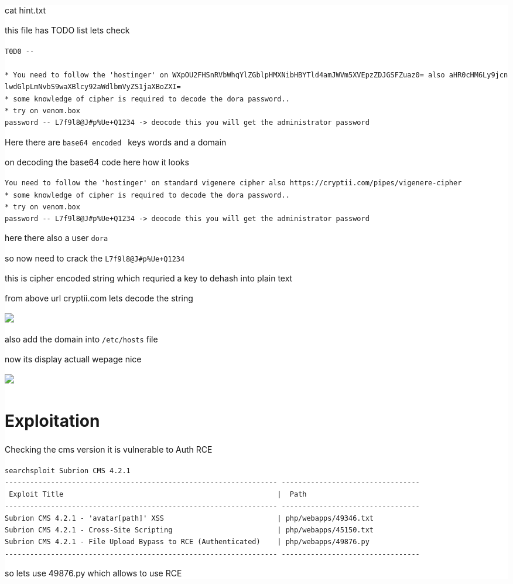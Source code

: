 cat hint.txt 

this file has TODO list 
lets check 

```
T0D0 --

* You need to follow the 'hostinger' on WXpOU2FHSnRVbWhqYlZGblpHMXNibHBYTld4amJWVm5XVEpzZDJGSFZuaz0= also aHR0cHM6Ly9jcnlwdGlpLmNvbS9waXBlcy92aWdlbmVyZS1jaXBoZXI=
* some knowledge of cipher is required to decode the dora password..
* try on venom.box
password -- L7f9l8@J#p%Ue+Q1234 -> deocode this you will get the administrator password 

```
Here there are `base64 encoded ` keys words and a domain 

on decoding the base64 code here how it looks

```
You need to follow the 'hostinger' on standard vigenere cipher also https://cryptii.com/pipes/vigenere-cipher
* some knowledge of cipher is required to decode the dora password..
* try on venom.box
password -- L7f9l8@J#p%Ue+Q1234 -> deocode this you will get the administrator password
```

here there also a user `dora` 

so now need to crack the `L7f9l8@J#p%Ue+Q1234`

this is cipher encoded string which requried a key to dehash into plain text 

from above url cryptii.com lets decode the string 

![]({{site.baseurl}}/img/vulnhub/Venom/decode.png)

also add the domain into `/etc/hosts` file 

now its display actuall wepage nice

![]({{site.baseurl}}/img/vulnhub/Venom/doamin.png)

# Exploitation 

Checking the cms version it is vulnerable to Auth RCE 

```
searchsploit Subrion CMS 4.2.1
----------------------------------------------------------------- ---------------------------------
 Exploit Title                                                   |  Path
----------------------------------------------------------------- ---------------------------------
Subrion CMS 4.2.1 - 'avatar[path]' XSS                           | php/webapps/49346.txt
Subrion CMS 4.2.1 - Cross-Site Scripting                         | php/webapps/45150.txt
Subrion CMS 4.2.1 - File Upload Bypass to RCE (Authenticated)    | php/webapps/49876.py
----------------------------------------------------------------- ---------------------------------

```
so lets use 49876.py which allows to use RCE
